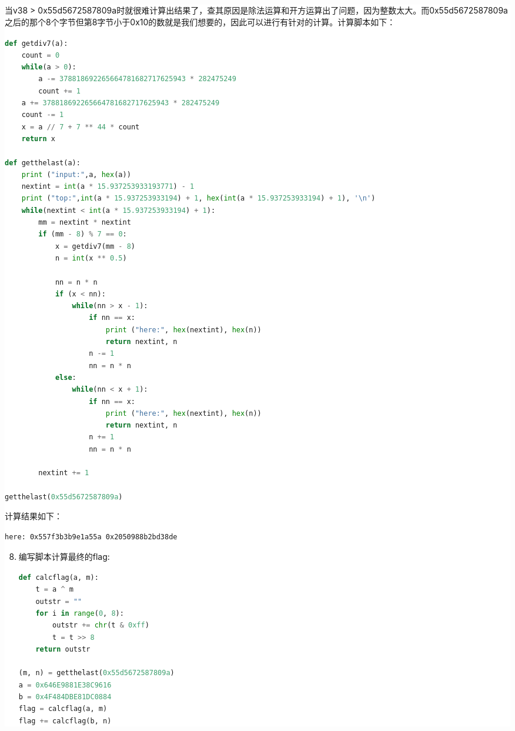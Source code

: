    当v38 > 0x55d5672587809a时就很难计算出结果了，查其原因是除法运算和开方运算出了问题，因为整数太大。而0x55d5672587809a之后的那个8个字节但第8字节小于0x10的数就是我们想要的，因此可以进行有针对的计算。计算脚本如下：

   ```python
   def getdiv7(a):
       count = 0
       while(a > 0):
           a -= 378818692265664781682717625943 * 282475249
           count += 1
       a += 378818692265664781682717625943 * 282475249
       count -= 1
       x = a // 7 + 7 ** 44 * count
       return x
   
   def getthelast(a):
       print ("input:",a, hex(a))
       nextint = int(a * 15.937253933193771) - 1
       print ("top:",int(a * 15.937253933194) + 1, hex(int(a * 15.937253933194) + 1), '\n')
       while(nextint < int(a * 15.937253933194) + 1):
           mm = nextint * nextint        
           if (mm - 8) % 7 == 0:
               x = getdiv7(mm - 8)
               n = int(x ** 0.5)
               
               nn = n * n
               if (x < nn):                
                   while(nn > x - 1):
                       if nn == x:
                           print ("here:", hex(nextint), hex(n))
                           return nextint, n
                       n -= 1
                       nn = n * n
               else:
                   while(nn < x + 1):
                       if nn == x:
                           print ("here:", hex(nextint), hex(n))
                           return nextint, n
                       n += 1
                       nn = n * n
                   
           nextint += 1
           
   getthelast(0x55d5672587809a)
   ```

   计算结果如下：

   ```
   here: 0x557f3b3b9e1a55a 0x2050988b2bd38de
   ```

8. 编写脚本计算最终的flag:

   ```python
   def calcflag(a, m):
       t = a ^ m
       outstr = ""
       for i in range(0, 8):
           outstr += chr(t & 0xff)
           t = t >> 8
       return outstr
   
   (m, n) = getthelast(0x55d5672587809a)
   a = 0x646E9881E38C9616
   b = 0x4F484DBE81DC0884
   flag = calcflag(a, m)
   flag += calcflag(b, n)
   ```